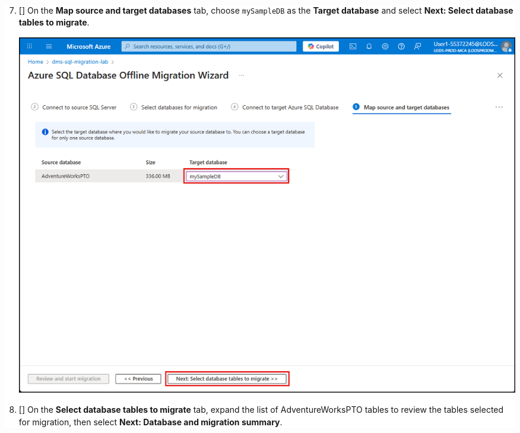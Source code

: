 
7. [] On the **Map source and target databases** tab, choose `mySampleDB` as the **Target database** and select **Next: Select database tables to migrate**.

    ![Screenshot of the Map source and target databases tab in the Azure Database Migration Service blade](media/dms-wizard-map-source-and-target-databases.png)

8. [] On the **Select database tables to migrate** tab, expand the list of AdventureWorksPTO tables to review the tables selected for migration, then select **Next: Database and migration summary**.

